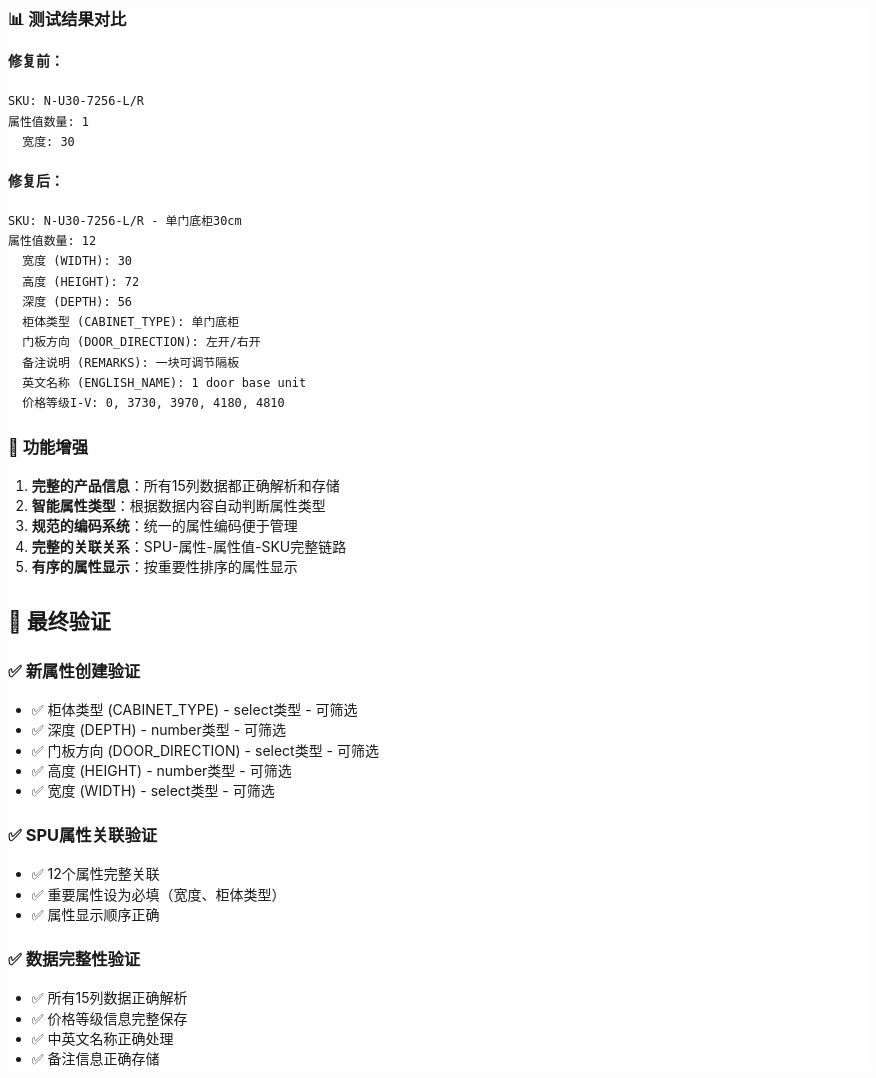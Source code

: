 ### 📊 **测试结果对比**

#### 修复前：
```
SKU: N-U30-7256-L/R
属性值数量: 1
  宽度: 30
```

#### 修复后：
```
SKU: N-U30-7256-L/R - 单门底柜30cm
属性值数量: 12
  宽度 (WIDTH): 30
  高度 (HEIGHT): 72
  深度 (DEPTH): 56
  柜体类型 (CABINET_TYPE): 单门底柜
  门板方向 (DOOR_DIRECTION): 左开/右开
  备注说明 (REMARKS): 一块可调节隔板
  英文名称 (ENGLISH_NAME): 1 door base unit
  价格等级I-V: 0, 3730, 3970, 4180, 4810
```

### 🚀 **功能增强**

1. **完整的产品信息**：所有15列数据都正确解析和存储
2. **智能属性类型**：根据数据内容自动判断属性类型
3. **规范的编码系统**：统一的属性编码便于管理
4. **完整的关联关系**：SPU-属性-属性值-SKU完整链路
5. **有序的属性显示**：按重要性排序的属性显示

## 🎉 **最终验证**

### ✅ **新属性创建验证**
- ✅ 柜体类型 (CABINET_TYPE) - select类型 - 可筛选
- ✅ 深度 (DEPTH) - number类型 - 可筛选  
- ✅ 门板方向 (DOOR_DIRECTION) - select类型 - 可筛选
- ✅ 高度 (HEIGHT) - number类型 - 可筛选
- ✅ 宽度 (WIDTH) - select类型 - 可筛选

### ✅ **SPU属性关联验证**
- ✅ 12个属性完整关联
- ✅ 重要属性设为必填（宽度、柜体类型）
- ✅ 属性显示顺序正确

### ✅ **数据完整性验证**
- ✅ 所有15列数据正确解析
- ✅ 价格等级信息完整保存
- ✅ 中英文名称正确处理
- ✅ 备注信息正确存储
